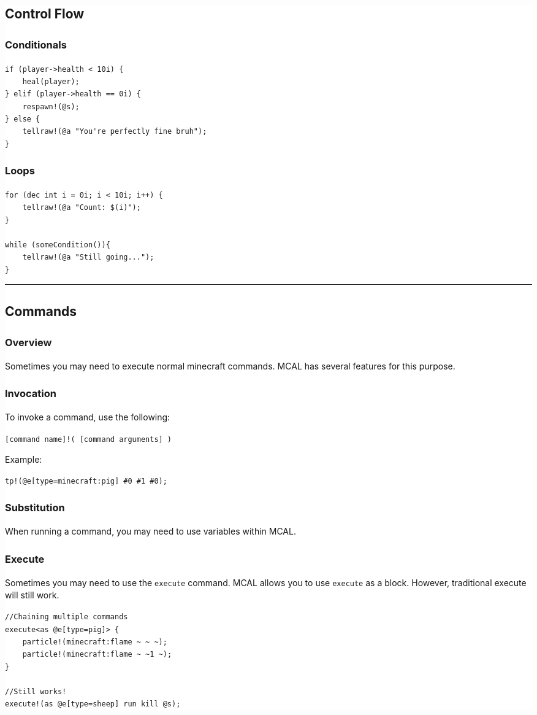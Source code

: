 
## Control Flow

### Conditionals

```mcal
if (player->health < 10i) {
    heal(player);
} elif (player->health == 0i) {
    respawn!(@s);
} else {
    tellraw!(@a "You're perfectly fine bruh");
}
```

### Loops

```mcal
for (dec int i = 0i; i < 10i; i++) {
    tellraw!(@a "Count: $(i)");
}

while (someCondition()){
    tellraw!(@a "Still going...");
}

```

---

## Commands

### Overview

Sometimes you may need to execute normal minecraft commands. MCAL has several features for this purpose.

### Invocation

To invoke a command, use the following:

```mcal
[command name]!( [command arguments] )
```
Example:
```mcal
tp!(@e[type=minecraft:pig] #0 #1 #0);
```

### Substitution

When running a command, you may need to use variables within MCAL.

### Execute
Sometimes you may need to use the `execute` command. MCAL allows you to use `execute` as a block. However, traditional execute will still work.
```mcal
//Chaining multiple commands
execute<as @e[type=pig]> {
    particle!(minecraft:flame ~ ~ ~);
    particle!(minecraft:flame ~ ~1 ~);
}

//Still works!
execute!(as @e[type=sheep] run kill @s);
```